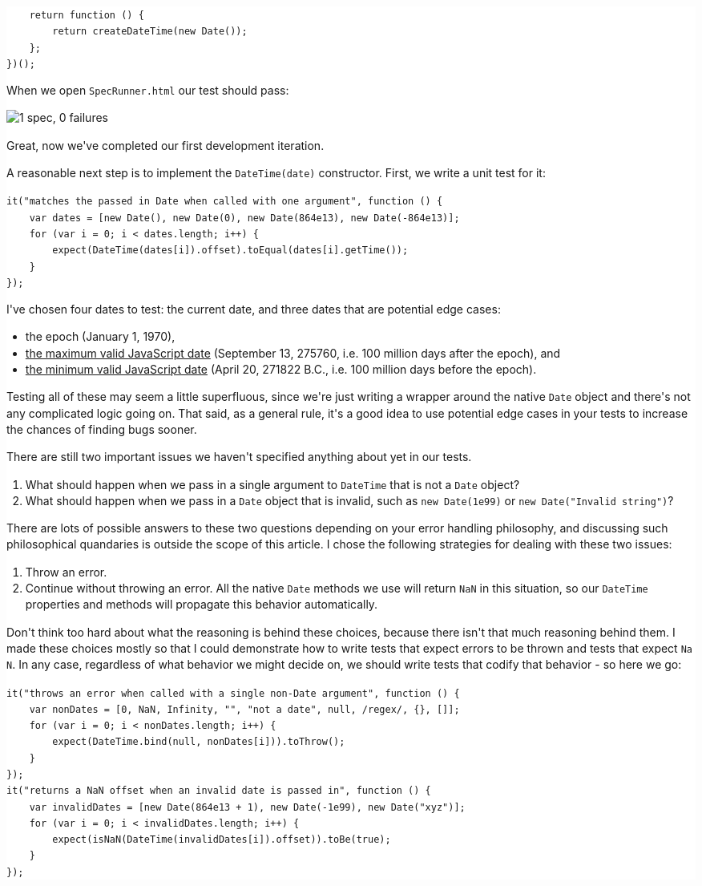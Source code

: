         return function () {
            return createDateTime(new Date());
        };
    })();

When we open `SpecRunner.html` our test should pass:

![1 spec, 0 failures](http://i.stack.imgur.com/KHMPk.png)

Great, now we've completed our first development iteration.

A reasonable next step is to implement the `DateTime(date)` constructor. First, we write a unit test for it:

    it("matches the passed in Date when called with one argument", function () {
        var dates = [new Date(), new Date(0), new Date(864e13), new Date(-864e13)];
        for (var i = 0; i < dates.length; i++) {
            expect(DateTime(dates[i]).offset).toEqual(dates[i].getTime());
        }
    });

I've chosen four dates to test: the current date, and three dates that are potential edge cases: 

 - the epoch (January 1, 1970), 
 - [the maximum valid JavaScript date](http://stackoverflow.com/q/12666127/546661) (September 13, 275760, i.e. 100 million days after the epoch), and
 -  [the minimum valid JavaScript date](http://stackoverflow.com/q/12666127/546661) (April 20, 271822 B.C., i.e. 100 million days before the epoch).

Testing all of these may seem a little superfluous, since we're just writing a wrapper around the native `Date` object and there's not any complicated logic going on. That said, as a general rule, it's a good idea to use potential edge cases in your tests to increase the chances of finding bugs sooner.

There are still two important issues we haven't specified anything about yet in our tests.

 1. What should happen when we pass in a single argument to `DateTime` that is not a `Date` object?
 2. What should happen when we pass in a `Date` object that is invalid, such as `new Date(1e99)` or `new Date("Invalid string")`?

There are lots of possible answers to these two questions depending on your error handling philosophy, and discussing such philosophical quandaries is outside the scope of this article. I chose the following strategies for dealing with these two issues:

 1. Throw an error.
 2. Continue without throwing an error. All the native `Date` methods we use will return `NaN` in this situation, so our `DateTime` properties and methods will propagate this behavior automatically.

Don't think too hard about what the reasoning is behind these choices, because there isn't that much reasoning behind them. I made these choices mostly so that I could demonstrate how to write tests that expect errors to be thrown and tests that expect `NaN`. In any case, regardless of what behavior we might decide on, we should write tests that codify that behavior - so here we go:

    it("throws an error when called with a single non-Date argument", function () {
        var nonDates = [0, NaN, Infinity, "", "not a date", null, /regex/, {}, []];
        for (var i = 0; i < nonDates.length; i++) {
            expect(DateTime.bind(null, nonDates[i])).toThrow();
        }
    });
    it("returns a NaN offset when an invalid date is passed in", function () {
        var invalidDates = [new Date(864e13 + 1), new Date(-1e99), new Date("xyz")];
        for (var i = 0; i < invalidDates.length; i++) {
            expect(isNaN(DateTime(invalidDates[i]).offset)).toBe(true);
        }
    });
